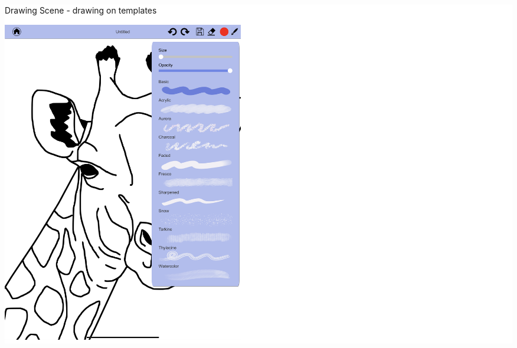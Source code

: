 Drawing Scene - drawing on templates

<img src="https://github.com/msxuxf/Artsy-Frontend-Omega/blob/master/Images/brushes.PNG" alt="logo" width="400"/>
